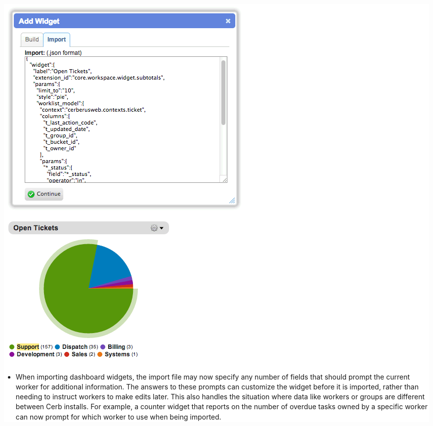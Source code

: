 <div class="cerb-screenshot">
<img src="/assets/images/releases/6.4/640_dashboards_widget_import.png" class="screenshot">
</div>

<div class="cerb-screenshot">
<img src="/assets/images/releases/6.4/640_dashboards_widget_import_result.png" class="screenshot">
</div>

* When importing dashboard widgets, the import file may now specify any number of fields that should prompt the current worker for additional information.  The answers to these prompts can customize the widget before it is imported, rather than needing to instruct workers to make edits later.  This also handles the situation where data like workers or groups are different between Cerb installs.  For example, a counter widget that reports on the number of overdue tasks owned by a specific worker can now prompt for which worker to use when being imported.
